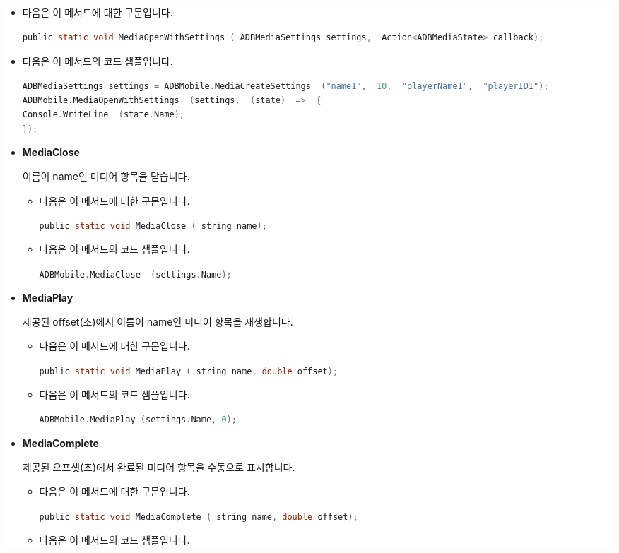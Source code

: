    * 다음은 이 메서드에 대한 구문입니다.

      ```objective-c
      public static void MediaOpenWithSettings ( ADBMediaSettings settings,  Action<ADBMediaState> callback); 
      ```

   * 다음은 이 메서드의 코드 샘플입니다.

      ```objective-c
      ADBMediaSettings settings = ADBMobile.MediaCreateSettings  ("name1",  10,  "playerName1",  "playerID1"); 
      ADBMobile.MediaOpenWithSettings  (settings,  (state)  =>  { 
      Console.WriteLine  (state.Name); 
      }); 
      ```

* **MediaClose**

   이름이 name인 미디어 항목을 닫습니다.

   * 다음은 이 메서드에 대한 구문입니다.

      ```objective-c
      public static void MediaClose ( string name);
      ```

   * 다음은 이 메서드의 코드 샘플입니다.

      ```objective-c
      ADBMobile.MediaClose  (settings.Name);
      ```

* **MediaPlay**

   제공된 offset(초)에서 이름이 name인 미디어 항목을 재생합니다.

   * 다음은 이 메서드에 대한 구문입니다.

      ```objective-c
      public static void MediaPlay ( string name, double offset);
      ```

   * 다음은 이 메서드의 코드 샘플입니다.

      ```objective-c
      ADBMobile.MediaPlay (settings.Name, 0); 
      ```

* **MediaComplete**

   제공된 오프셋(초)에서 완료된 미디어 항목을 수동으로 표시합니다.

   * 다음은 이 메서드에 대한 구문입니다.

      ```objective-c
      public static void MediaComplete ( string name, double offset);
      ```

   * 다음은 이 메서드의 코드 샘플입니다.
